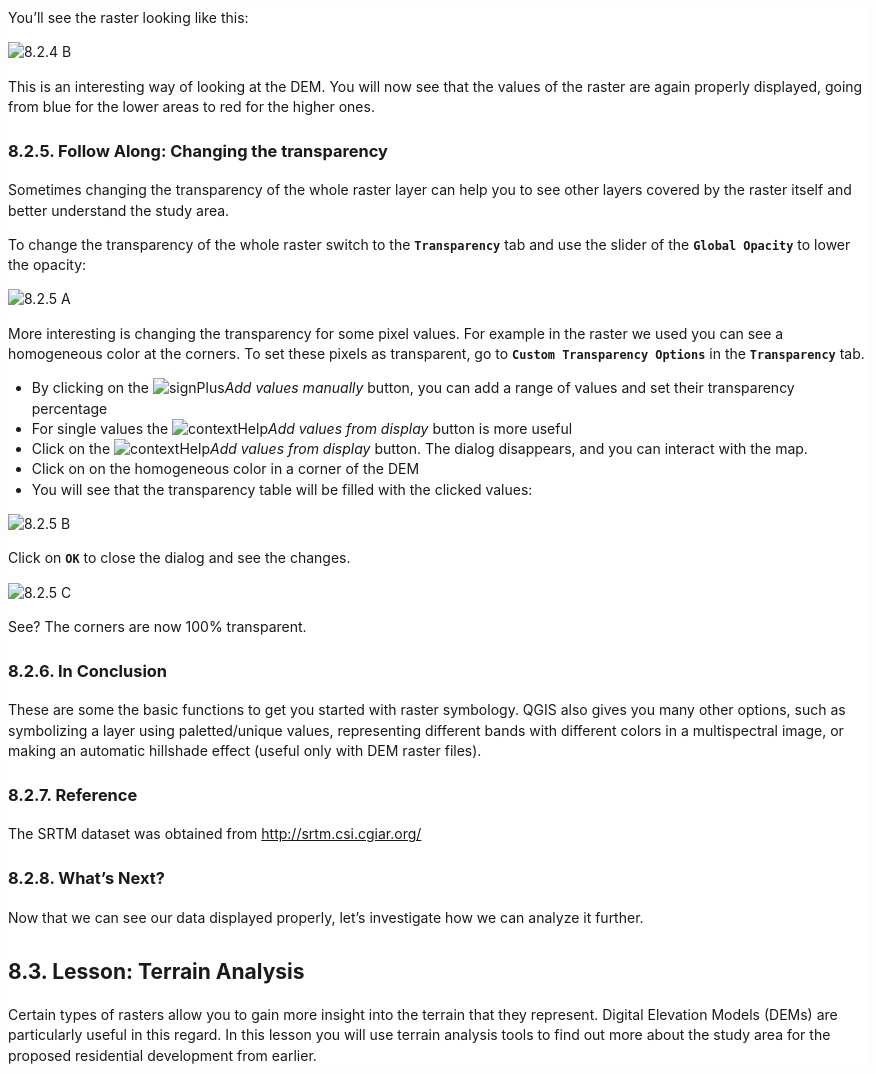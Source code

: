 You’ll see the raster looking like this:

![8.2.4 B]()

This is an interesting way of looking at the DEM. You will now see that the values of the raster are again properly displayed, going from blue for the lower areas to red for the higher ones.

### 8.2.5. Follow Along: Changing the transparency
Sometimes changing the transparency of the whole raster layer can help you to see other layers covered by the raster itself and better understand the study area.

To change the transparency of the whole raster switch to the **``Transparency``** tab and use the slider of the **``Global Opacity``** to lower the opacity:

![8.2.5 A]()

More interesting is changing the transparency for some pixel values. For example in the raster we used you can see a homogeneous color at the corners. To set these pixels as transparent, go to **``Custom Transparency Options``** in the **``Transparency``** tab.

* By clicking on the ![signPlus](https://github.com/Toletum-Network/AutumnSchool_2020/blob/master/Icons/symbologyAdd.png)_Add values manually_ button, you can add a range of values and set their transparency percentage
* For single values the ![contextHelp](https://github.com/Toletum-Network/AutumnSchool_2020/blob/master/Icons/mActionContextHelp.png)_Add values from display_ button is more useful
* Click on the ![contextHelp](https://github.com/Toletum-Network/AutumnSchool_2020/blob/master/Icons/mActionContextHelp.png)_Add values from display_ button. The dialog disappears, and you can interact with the map.
* Click on on the homogeneous color in a corner of the DEM
* You will see that the transparency table will be filled with the clicked values:

![8.2.5 B]()

Click on **``OK``** to close the dialog and see the changes.


![8.2.5 C]()

See? The corners are now 100% transparent.

### 8.2.6. In Conclusion
These are some the basic functions to get you started with raster symbology. QGIS also gives you many other options, such as symbolizing a layer using paletted/unique values, representing different bands with different colors in a multispectral image, or making an automatic hillshade effect (useful only with DEM raster files).

### 8.2.7. Reference
The SRTM dataset was obtained from http://srtm.csi.cgiar.org/

### 8.2.8. What’s Next?
Now that we can see our data displayed properly, let’s investigate how we can analyze it further.

## 8.3. Lesson: Terrain Analysis
Certain types of rasters allow you to gain more insight into the terrain that they represent. Digital Elevation Models (DEMs) are particularly useful in this regard. In this lesson you will use terrain analysis tools to find out more about the study area for the proposed residential development from earlier.

